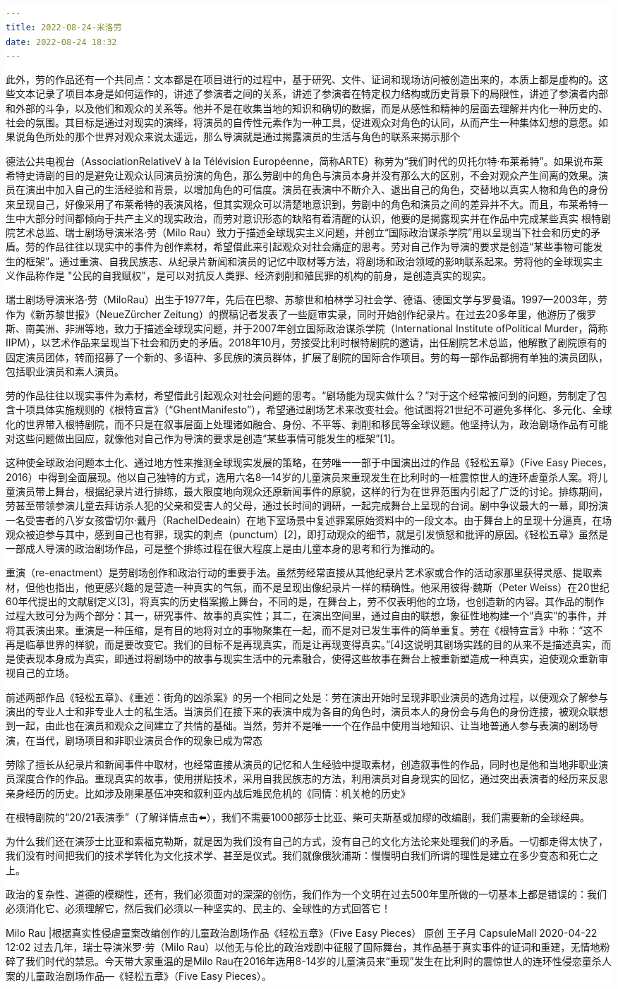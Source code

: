 ```yaml
---
title: 2022-08-24-米洛劳
date: 2022-08-24 18:32
---
```

此外，劳的作品还有一个共同点：文本都是在项目进行的过程中，基于研究、文件、证词和现场访问被创造出来的，本质上都是虚构的。这些文本记录了项目本身是如何运作的，讲述了参演者之间的关系，讲述了参演者在特定权力结构或历史背景下的局限性，讲述了参演者内部和外部的斗争，以及他们和观众的关系等。他并不是在收集当地的知识和确切的数据，而是从感性和精神的层面去理解并内化一种历史的、社会的氛围。其目标是通过对现实的演绎，将演员的自传性元素作为一种工具，促进观众对角色的认同，从而产生一种集体幻想的意愿。如果说角色所处的那个世界对观众来说太遥远，那么导演就是通过揭露演员的生活与角色的联系来揭示那个 

德法公共电视台（AssociationRelativeV à la Télévision Européenne，简称ARTE）称劳为“我们时代的贝托尔特·布莱希特”。如果说布莱希特史诗剧的目的是避免让观众认同演员扮演的角色，那么劳剧中的角色与演员本身并没有那么大的区别，不会对观众产生间离的效果。演员在演出中加入自己的生活经验和背景，以增加角色的可信度。演员在表演中不断介入、退出自己的角色，交替地以真实人物和角色的身份来呈现自己，好像采用了布莱希特的表演风格，但其实观众可以清楚地意识到，劳剧中的角色和演员之间的差异并不大。而且，布莱希特一生中大部分时间都倾向于共产主义的现实政治，而劳对意识形态的缺陷有着清醒的认识，他要的是揭露现实并在作品中完成某些真实
根特剧院艺术总监、瑞士剧场导演米洛·劳（Milo Rau）致力于描述全球现实主义问题，并创立“国际政治谋杀学院”用以呈现当下社会和历史的矛盾。劳的作品往往以现实中的事件为创作素材，希望借此来引起观众对社会痛症的思考。劳对自己作为导演的要求是创造“某些事物可能发生的框架”。通过重演、自我民族志、从纪录片新闻和演员的记忆中取材等方法，将剧场和政治领域的影响联系起来。劳将他的全球现实主义作品称作是 "公民的自我赋权"，是可以对抗反人类罪、经济剥削和殖民罪的机构的前身，是创造真实的现实。

瑞士剧场导演米洛·劳（MiloRau）出生于1977年，先后在巴黎、苏黎世和柏林学习社会学、德语、德国文学与罗曼语。1997—2003年，劳作为《新苏黎世报》（NeueZürcher Zeitung）的撰稿记者发表了一些庭审实录，同时开始创作纪录片。在过去20多年里，他游历了俄罗斯、南美洲、非洲等地，致力于描述全球现实问题，并于2007年创立国际政治谋杀学院（International Institute ofPolitical Murder，简称IIPM），以艺术作品来呈现当下社会和历史的矛盾。2018年10月，劳接受比利时根特剧院的邀请，出任剧院艺术总监，他解散了剧院原有的固定演员团体，转而招募了一个新的、多语种、多民族的演员群体，扩展了剧院的国际合作项目。劳的每一部作品都拥有单独的演员团队，包括职业演员和素人演员。

劳的作品往往以现实事件为素材，希望借此引起观众对社会问题的思考。“剧场能为现实做什么？”对于这个经常被问到的问题，劳制定了包含十项具体实施规则的《根特宣言》（“GhentManifesto”），希望通过剧场艺术来改变社会。他试图将21世纪不可避免多样化、多元化、全球化的世界带入根特剧院，而不只是在叙事层面上处理诸如融合、身份、不平等、剥削和移民等全球议题。他坚持认为，政治剧场作品有可能对这些问题做出回应，就像他对自己作为导演的要求是创造“某些事情可能发生的框架”[1]。

这种使全球政治问题本土化、通过地方性来推测全球现实发展的策略，在劳唯一一部于中国演出过的作品《轻松五章》（Five Easy Pieces，2016）中得到全面展现。他以自己独特的方式，选用六名8—14岁的儿童演员来重现发生在比利时的一桩震惊世人的连环虐童杀人案。将儿童演员带上舞台，根据纪录片进行排练，最大限度地向观众还原新闻事件的原貌，这样的行为在世界范围内引起了广泛的讨论。排练期间，劳甚至带领参演儿童去拜访杀人犯的父亲和受害人的父母，通过长时间的调研，一起完成舞台上呈现的台词。剧中争议最大的一幕，即扮演一名受害者的八岁女孩雷切尔·戴丹（RachelDedeain）在地下室场景中复述罪案原始资料中的一段文本。由于舞台上的呈现十分逼真，在场观众被迫参与其中，感到自己也有罪，现实的刺点（punctum）[2]，即打动观众的细节，就是引发愤怒和批评的原因。《轻松五章》虽然是一部成人导演的政治剧场作品，可是整个排练过程在很大程度上是由儿童本身的思考和行为推动的。

重演（re-enactment）是劳剧场创作和政治行动的重要手法。虽然劳经常直接从其他纪录片艺术家或合作的活动家那里获得灵感、提取素材，但他也指出，他更感兴趣的是营造一种真实的气氛，而不是呈现出像纪录片一样的精确性。他采用彼得·魏斯（Peter Weiss）在20世纪60年代提出的文献剧定义[3]，将真实的历史档案搬上舞台，不同的是，在舞台上，劳不仅表明他的立场，也创造新的内容。其作品的制作过程大致可分为两个部分：其一，研究事件、故事的真实性；其二，在演出空间里，通过自由的联想，象征性地构建一个“真实”的事件，并将其表演出来。重演是一种压缩，是有目的地将对立的事物聚集在一起，而不是对已发生事件的简单重复。劳在《根特宣言》中称：“这不再是临摹世界的样貌，而是要改变它。我们的目标不是再现真实，而是让再现变得真实。”[4]这说明其剧场实践的目的从来不是描述真实，而是使表现本身成为真实，即通过将剧场中的故事与现实生活中的元素融合，使得这些故事在舞台上被重新塑造成一种真实，迫使观众重新审视自己的立场。

前述两部作品《轻松五章》、《重述：街角的凶杀案》的另一个相同之处是：劳在演出开始时呈现非职业演员的选角过程，以便观众了解参与演出的专业人士和非专业人士的私生活。当演员们在接下来的表演中成为各自的角色时，演员本人的身份会与角色的身份连接，被观众联想到一起，由此也在演员和观众之间建立了共情的基础。当然，劳并不是唯一一个在作品中使用当地知识、让当地普通人参与表演的剧场导演，在当代，剧场项目和非职业演员合作的现象已成为常态

 劳除了擅长从纪录片和新闻事件中取材，也经常直接从演员的记忆和人生经验中提取素材，创造叙事性的作品，同时也是他和当地非职业演员深度合作的作品。重现真实的故事，使用拼贴技术，采用自我民族志的方法，利用演员对自身现实的回忆，通过突出表演者的经历来反思亲身经历的历史。比如涉及刚果基伍冲突和叙利亚内战后难民危机的《同情：机关枪的历史》

在根特剧院的“20/21表演季”（了解详情点击⬅️），我们不需要1000部莎士比亚、柴可夫斯基或加缪的改编剧，我们需要新的全球经典。

为什么我们还在演莎士比亚和索福克勒斯，就是因为我们没有自己的方式，没有自己的文化方法论来处理我们的矛盾。一切都走得太快了，我们没有时间把我们的技术学转化为文化技术学、甚至是仪式。我们就像俄狄浦斯：慢慢明白我们所谓的理性是建立在多少变态和死亡之上。

政治的复杂性、道德的模糊性，还有，我们必须面对的深深的创伤，我们作为一个文明在过去500年里所做的一切基本上都是错误的：我们必须消化它、必须理解它，然后我们必须以一种坚实的、民主的、全球性的方式回答它！


Milo Rau |根据真实性侵虐童案改编创作的儿童政治剧场作品《轻松五章》（Five Easy Pieces）
原创 王子月  CapsuleMall  2020-04-22 12:02
过去几年，瑞士导演米罗·劳（Milo Rau）以他无与伦比的政治戏剧中征服了国际舞台，其作品基于真实事件的证词和重建，无情地粉碎了我们时代的禁忌。今天带大家重温的是Milo Rau在2016年选用8-14岁的儿童演员来“重现”发生在比利时的震惊世人的连环性侵恋童杀人案的儿童政治剧场作品—《轻松五章》（Five Easy Pieces）。
